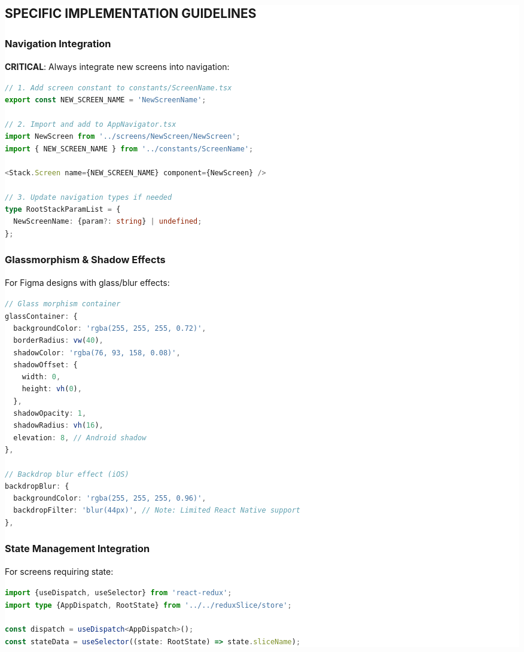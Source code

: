 ## SPECIFIC IMPLEMENTATION GUIDELINES

### Navigation Integration
**CRITICAL**: Always integrate new screens into navigation:
```typescript
// 1. Add screen constant to constants/ScreenName.tsx
export const NEW_SCREEN_NAME = 'NewScreenName';

// 2. Import and add to AppNavigator.tsx
import NewScreen from '../screens/NewScreen/NewScreen';
import { NEW_SCREEN_NAME } from '../constants/ScreenName';

<Stack.Screen name={NEW_SCREEN_NAME} component={NewScreen} />

// 3. Update navigation types if needed
type RootStackParamList = {
  NewScreenName: {param?: string} | undefined;
};
```

### Glassmorphism & Shadow Effects
For Figma designs with glass/blur effects:
```typescript
// Glass morphism container
glassContainer: {
  backgroundColor: 'rgba(255, 255, 255, 0.72)',
  borderRadius: vw(40),
  shadowColor: 'rgba(76, 93, 158, 0.08)',
  shadowOffset: {
    width: 0,
    height: vh(0),
  },
  shadowOpacity: 1,
  shadowRadius: vh(16),
  elevation: 8, // Android shadow
},

// Backdrop blur effect (iOS)
backdropBlur: {
  backgroundColor: 'rgba(255, 255, 255, 0.96)',
  backdropFilter: 'blur(44px)', // Note: Limited React Native support
},
```

### State Management Integration
For screens requiring state:
```typescript
import {useDispatch, useSelector} from 'react-redux';
import type {AppDispatch, RootState} from '../../reduxSlice/store';

const dispatch = useDispatch<AppDispatch>();
const stateData = useSelector((state: RootState) => state.sliceName);
```
